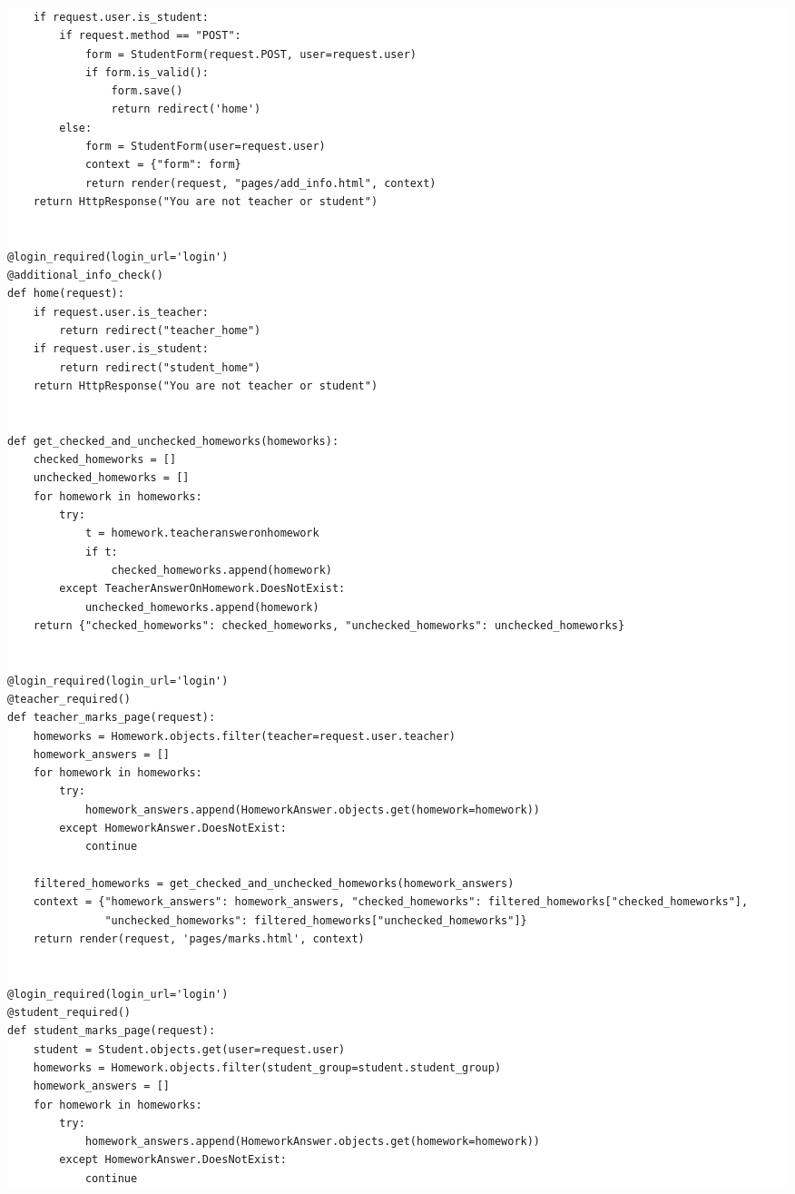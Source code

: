         if request.user.is_student:
            if request.method == "POST":
                form = StudentForm(request.POST, user=request.user)
                if form.is_valid():
                    form.save()
                    return redirect('home')
            else:
                form = StudentForm(user=request.user)
                context = {"form": form}
                return render(request, "pages/add_info.html", context)
        return HttpResponse("You are not teacher or student")
    
    
    @login_required(login_url='login')
    @additional_info_check()
    def home(request):
        if request.user.is_teacher:
            return redirect("teacher_home")
        if request.user.is_student:
            return redirect("student_home")
        return HttpResponse("You are not teacher or student")
    
    
    def get_checked_and_unchecked_homeworks(homeworks):
        checked_homeworks = []
        unchecked_homeworks = []
        for homework in homeworks:
            try:
                t = homework.teacheransweronhomework
                if t:
                    checked_homeworks.append(homework)
            except TeacherAnswerOnHomework.DoesNotExist:
                unchecked_homeworks.append(homework)
        return {"checked_homeworks": checked_homeworks, "unchecked_homeworks": unchecked_homeworks}
    
    
    @login_required(login_url='login')
    @teacher_required()
    def teacher_marks_page(request):
        homeworks = Homework.objects.filter(teacher=request.user.teacher)
        homework_answers = []
        for homework in homeworks:
            try:
                homework_answers.append(HomeworkAnswer.objects.get(homework=homework))
            except HomeworkAnswer.DoesNotExist:
                continue
    
        filtered_homeworks = get_checked_and_unchecked_homeworks(homework_answers)
        context = {"homework_answers": homework_answers, "checked_homeworks": filtered_homeworks["checked_homeworks"],
                   "unchecked_homeworks": filtered_homeworks["unchecked_homeworks"]}
        return render(request, 'pages/marks.html', context)
    
    
    @login_required(login_url='login')
    @student_required()
    def student_marks_page(request):
        student = Student.objects.get(user=request.user)
        homeworks = Homework.objects.filter(student_group=student.student_group)
        homework_answers = []
        for homework in homeworks:
            try:
                homework_answers.append(HomeworkAnswer.objects.get(homework=homework))
            except HomeworkAnswer.DoesNotExist:
                continue
    